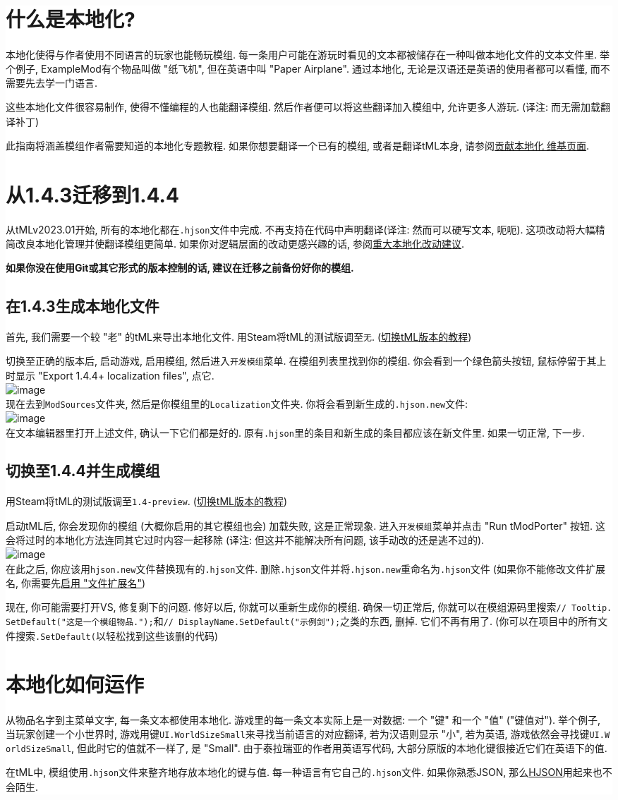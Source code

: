 # 什么是本地化?
本地化使得与作者使用不同语言的玩家也能畅玩模组. 每一条用户可能在游玩时看见的文本都被储存在一种叫做本地化文件的文本文件里. 举个例子, ExampleMod有个物品叫做 "纸飞机", 但在英语中叫 "Paper Airplane". 通过本地化, 无论是汉语还是英语的使用者都可以看懂, 而不需要先去学一门语言. 

这些本地化文件很容易制作, 使得不懂编程的人也能翻译模组. 然后作者便可以将这些翻译加入模组中, 允许更多人游玩. (译注: 而无需加载翻译补丁)

此指南将涵盖模组作者需要知道的本地化专题教程. 如果你想要翻译一个已有的模组, 或者是翻译tML本身, 请参阅[贡献本地化 维基页面](https://github.com/tModLoader/tModLoader/wiki/Contributing-Localization).

# 从1.4.3迁移到1.4.4
从tMLv2023.01开始, 所有的本地化都在`.hjson`文件中完成. 不再支持在代码中声明翻译(译注: 然而可以硬写文本, 呃呃). 这项改动将大幅精简改良本地化管理并使翻译模组更简单. 如果你对逻辑层面的改动更感兴趣的话, 参阅[重大本地化改动建议](https://github.com/tModLoader/tModLoader/issues/3074). 

**如果你没在使用Git或其它形式的版本控制的话, 建议在迁移之前备份好你的模组.**

## 在1.4.3生成本地化文件
首先, 我们需要一个较 "老" 的tML来导出本地化文件. 用Steam将tML的测试版调至`无`. ([切换tML版本的教程](https://github.com/tModLoader/tModLoader/wiki/Basic-tModLoader-Usage-FAQ#switch-to-stable-tmodloader-or-to-preview-tmodloader))

切换至正确的版本后, 启动游戏, 启用模组, 然后进入`开发模组`菜单. 在模组列表里找到你的模组. 你会看到一个绿色箭头按钮, 鼠标停留于其上时显示 "Export 1.4.4+ localization files", 点它.  
![image](https://user-images.githubusercontent.com/4522492/210681409-a659670d-5908-4e5d-bd45-74c0545f4666.png)  
现在去到`ModSources`文件夹, 然后是你模组里的`Localization`文件夹. 你将会看到新生成的`.hjson.new`文件:  
![image](https://user-images.githubusercontent.com/4522492/210681629-8aad2234-bd56-40c8-b03f-7e36b98d4486.png)  
在文本编辑器里打开上述文件, 确认一下它们都是好的. 原有`.hjson`里的条目和新生成的条目都应该在新文件里. 如果一切正常, 下一步. 

## 切换至1.4.4并生成模组
用Steam将tML的测试版调至`1.4-preview`. ([切换tML版本的教程](https://github.com/tModLoader/tModLoader/wiki/Basic-tModLoader-Usage-FAQ#switch-to-stable-tmodloader-or-to-preview-tmodloader))

启动tML后, 你会发现你的模组 (大概你启用的其它模组也会) 加载失败, 这是正常现象. 进入`开发模组`菜单并点击 "Run tModPorter" 按钮. 这会将过时的本地化方法连同其它过时内容一起移除 (译注: 但这并不能解决所有问题, 该手动改的还是逃不过的).  
![image](https://user-images.githubusercontent.com/4522492/210683375-43816104-2812-4db2-bac6-813ebb47a089.png)  
在此之后, 你应该用`hjson.new`文件替换现有的`.hjson`文件. 删除`.hjson`文件并将`.hjson.new`重命名为`.hjson`文件 (如果你不能修改文件扩展名, 你需要先[启用 "文件扩展名"](https://gfycat.com/TheseSameGrasshopper))

现在, 你可能需要打开VS, 修复剩下的问题. 修好以后, 你就可以重新生成你的模组. 确保一切正常后, 你就可以在模组源码里搜索`// Tooltip.SetDefault("这是一个模组物品.");`和`// DisplayName.SetDefault("示例剑");`之类的东西, 删掉. 它们不再有用了. (你可以在项目中的所有文件搜索`.SetDefault(`以轻松找到这些该删的代码)

# 本地化如何运作
从物品名字到主菜单文字, 每一条文本都使用本地化. 游戏里的每一条文本实际上是一对数据: 一个 "键" 和一个 "值" ("键值对"). 举个例子, 当玩家创建一个小世界时, 游戏用键`UI.WorldSizeSmall`来寻找当前语言的对应翻译, 若为汉语则显示 "小", 若为英语, 游戏依然会寻找键`UI.WorldSizeSmall`, 但此时它的值就不一样了, 是 "Small". 由于泰拉瑞亚的作者用英语写代码, 大部分原版的本地化键很接近它们在英语下的值. 

在tML中, 模组使用`.hjson`文件来整齐地存放本地化的键与值. 每一种语言有它自己的`.hjson`文件. 如果你熟悉JSON, 那么[HJSON](https://hjson.github.io)用起来也不会陌生. 
